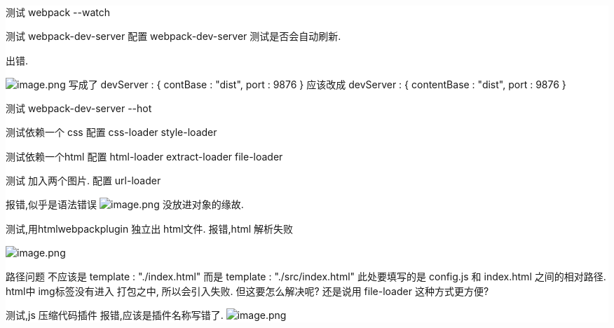 测试 webpack --watch

测试 webpack-dev-server 
配置 webpack-dev-server 
测试是否会自动刷新.

出错.

![image.png](https://upload-images.jianshu.io/upload_images/13637909-d813f759cc6f36a6.png?imageMogr2/auto-orient/strip%7CimageView2/2/w/1240)
写成了
  devServer : {
    contBase : "dist",
    port : 9876
  }
应该改成
  devServer : {
    contentBase : "dist",
    port : 9876
  }

测试 webpack-dev-server --hot

测试依赖一个 css
配置 css-loader style-loader

测试依赖一个html
配置 html-loader extract-loader file-loader

测试 加入两个图片.
配置 url-loader

报错,似乎是语法错误
![image.png](https://upload-images.jianshu.io/upload_images/13637909-5aa55d73b4d64d88.png?imageMogr2/auto-orient/strip%7CimageView2/2/w/1240)
没放进对象的缘故.

测试,用htmlwebpackplugin 独立出 html文件.
报错,html 解析失败

![image.png](https://upload-images.jianshu.io/upload_images/13637909-d3173579e8146566.png?imageMogr2/auto-orient/strip%7CimageView2/2/w/1240)

路径问题
不应该是
      template : "./index.html"
而是
      template : "./src/index.html"
此处要填写的是 config.js 和 index.html 之间的相对路径.
html中 img标签没有进入 打包之中, 所以会引入失败.
但这要怎么解决呢?
还是说用 file-loader 这种方式更方便?

测试,js 压缩代码插件
报错,应该是插件名称写错了.
![image.png](https://upload-images.jianshu.io/upload_images/13637909-f06ec9d97502196d.png?imageMogr2/auto-orient/strip%7CimageView2/2/w/1240)
